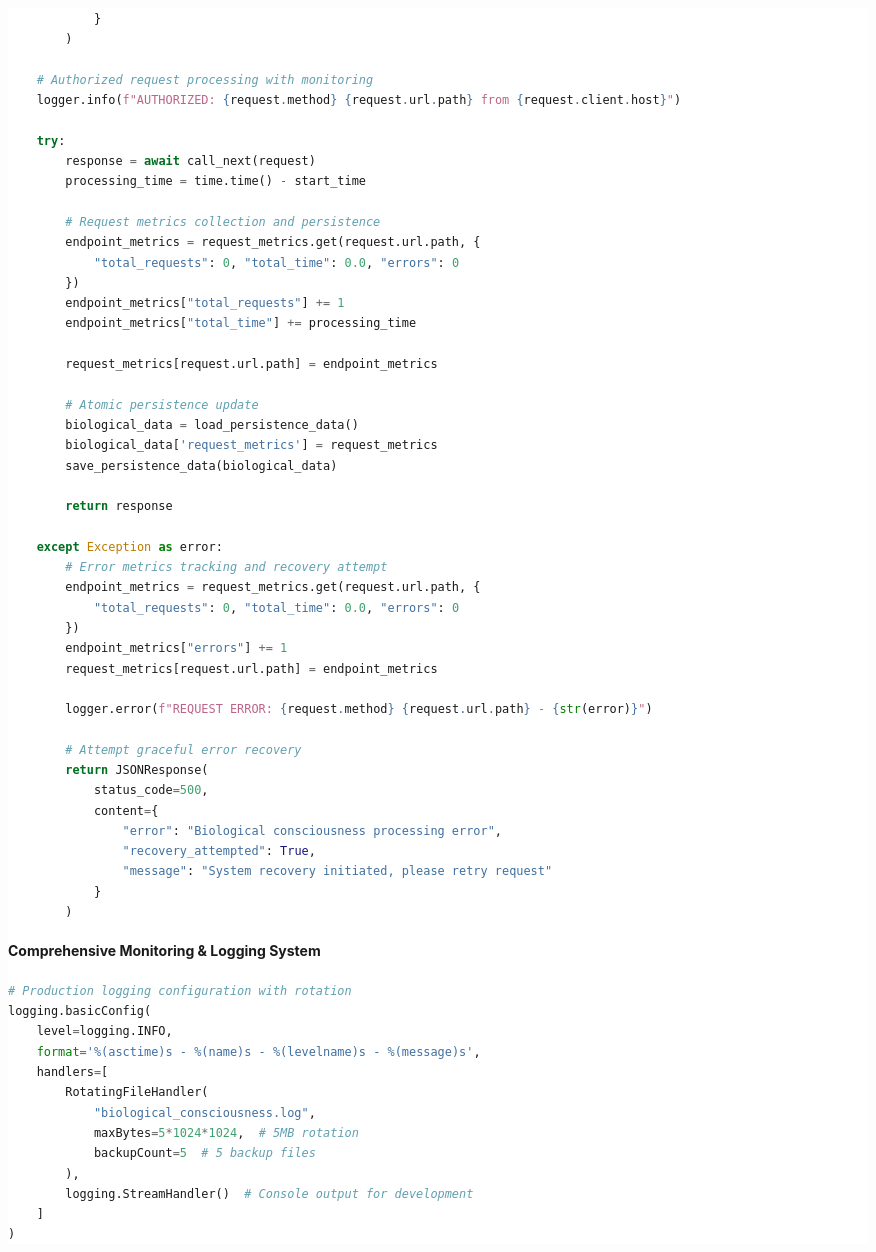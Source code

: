 ```python
            }
        )

    # Authorized request processing with monitoring
    logger.info(f"AUTHORIZED: {request.method} {request.url.path} from {request.client.host}")

    try:
        response = await call_next(request)
        processing_time = time.time() - start_time

        # Request metrics collection and persistence
        endpoint_metrics = request_metrics.get(request.url.path, {
            "total_requests": 0, "total_time": 0.0, "errors": 0
        })
        endpoint_metrics["total_requests"] += 1
        endpoint_metrics["total_time"] += processing_time

        request_metrics[request.url.path] = endpoint_metrics

        # Atomic persistence update
        biological_data = load_persistence_data()
        biological_data['request_metrics'] = request_metrics
        save_persistence_data(biological_data)

        return response

    except Exception as error:
        # Error metrics tracking and recovery attempt
        endpoint_metrics = request_metrics.get(request.url.path, {
            "total_requests": 0, "total_time": 0.0, "errors": 0
        })
        endpoint_metrics["errors"] += 1
        request_metrics[request.url.path] = endpoint_metrics

        logger.error(f"REQUEST ERROR: {request.method} {request.url.path} - {str(error)}")

        # Attempt graceful error recovery
        return JSONResponse(
            status_code=500,
            content={
                "error": "Biological consciousness processing error",
                "recovery_attempted": True,
                "message": "System recovery initiated, please retry request"
            }
        )
```

#### **Comprehensive Monitoring & Logging System**
```python
# Production logging configuration with rotation
logging.basicConfig(
    level=logging.INFO,
    format='%(asctime)s - %(name)s - %(levelname)s - %(message)s',
    handlers=[
        RotatingFileHandler(
            "biological_consciousness.log",
            maxBytes=5*1024*1024,  # 5MB rotation
            backupCount=5  # 5 backup files
        ),
        logging.StreamHandler()  # Console output for development
    ]
)

```
